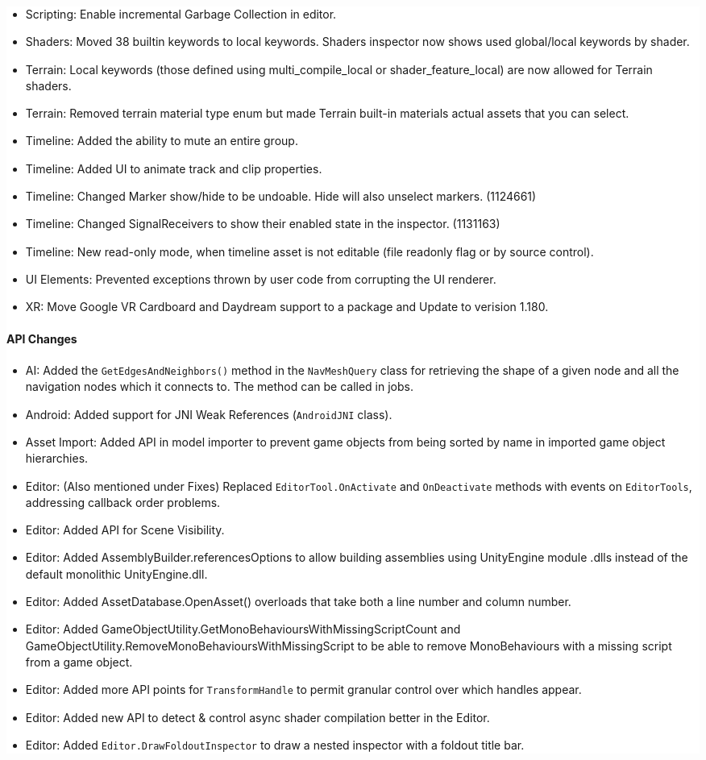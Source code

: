 *   Scripting: Enable incremental Garbage Collection in editor.
    
*   Shaders: Moved 38 builtin keywords to local keywords. Shaders inspector now shows used global/local keywords by shader.
    
*   Terrain: Local keywords (those defined using multi\_compile\_local or shader\_feature\_local) are now allowed for Terrain shaders.
    
*   Terrain: Removed terrain material type enum but made Terrain built-in materials actual assets that you can select.
    
*   Timeline: Added the ability to mute an entire group.
    
*   Timeline: Added UI to animate track and clip properties.
    
*   Timeline: Changed Marker show/hide to be undoable. Hide will also unselect markers. (1124661)
    
*   Timeline: Changed SignalReceivers to show their enabled state in the inspector. (1131163)
    
*   Timeline: New read-only mode, when timeline asset is not editable (file readonly flag or by source control).
    
*   UI Elements: Prevented exceptions thrown by user code from corrupting the UI renderer.
    
*   XR: Move Google VR Cardboard and Daydream support to a package and Update to verision 1.180.
    

#### API Changes

*   AI: Added the `GetEdgesAndNeighbors()` method in the `NavMeshQuery` class for retrieving the shape of a given node and all the navigation nodes which it connects to. The method can be called in jobs.
    
*   Android: Added support for JNI Weak References (`AndroidJNI` class).
    
*   Asset Import: Added API in model importer to prevent game objects from being sorted by name in imported game object hierarchies.
    
*   Editor: (Also mentioned under Fixes) Replaced `EditorTool.OnActivate` and `OnDeactivate` methods with events on `EditorTools`, addressing callback order problems.
    
*   Editor: Added API for Scene Visibility.
    
*   Editor: Added AssemblyBuilder.referencesOptions to allow building assemblies using UnityEngine module .dlls instead of the default monolithic UnityEngine.dll.
    
*   Editor: Added AssetDatabase.OpenAsset() overloads that take both a line number and column number.
    
*   Editor: Added GameObjectUtility.GetMonoBehavioursWithMissingScriptCount and GameObjectUtility.RemoveMonoBehavioursWithMissingScript to be able to remove MonoBehaviours with a missing script from a game object.
    
*   Editor: Added more API points for `TransformHandle` to permit granular control over which handles appear.
    
*   Editor: Added new API to detect & control async shader compilation better in the Editor.
    
*   Editor: Added `Editor.DrawFoldoutInspector` to draw a nested inspector with a foldout title bar.
    